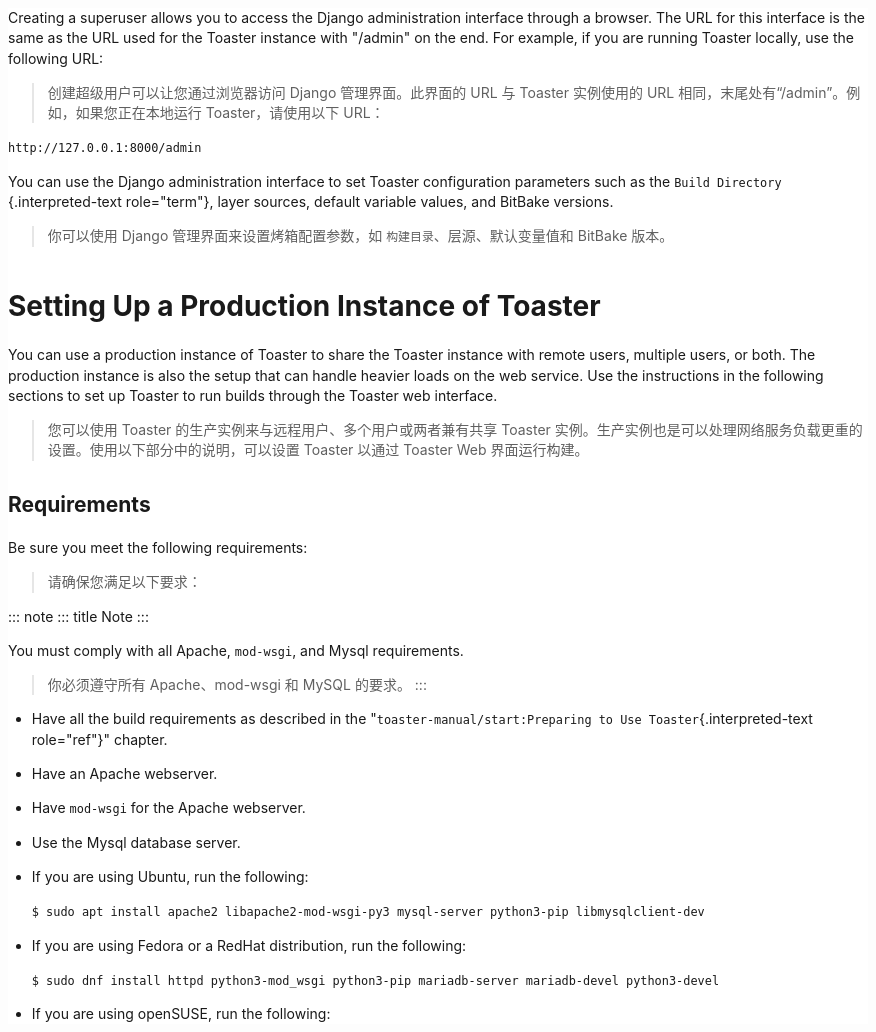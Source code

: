 Creating a superuser allows you to access the Django administration interface through a browser. The URL for this interface is the same as the URL used for the Toaster instance with \"/admin\" on the end. For example, if you are running Toaster locally, use the following URL:

> 创建超级用户可以让您通过浏览器访问 Django 管理界面。此界面的 URL 与 Toaster 实例使用的 URL 相同，末尾处有“/admin”。例如，如果您正在本地运行 Toaster，请使用以下 URL：

```shell
http://127.0.0.1:8000/admin
```

You can use the Django administration interface to set Toaster configuration parameters such as the `Build Directory`{.interpreted-text role="term"}, layer sources, default variable values, and BitBake versions.

> 你可以使用 Django 管理界面来设置烤箱配置参数，如 `构建目录`、层源、默认变量值和 BitBake 版本。

# Setting Up a Production Instance of Toaster

You can use a production instance of Toaster to share the Toaster instance with remote users, multiple users, or both. The production instance is also the setup that can handle heavier loads on the web service. Use the instructions in the following sections to set up Toaster to run builds through the Toaster web interface.

> 您可以使用 Toaster 的生产实例来与远程用户、多个用户或两者兼有共享 Toaster 实例。生产实例也是可以处理网络服务负载更重的设置。使用以下部分中的说明，可以设置 Toaster 以通过 Toaster Web 界面运行构建。

## Requirements

Be sure you meet the following requirements:

> 请确保您满足以下要求：

::: note
::: title
Note
:::

You must comply with all Apache, `mod-wsgi`, and Mysql requirements.

> 你必须遵守所有 Apache、mod-wsgi 和 MySQL 的要求。
> :::

- Have all the build requirements as described in the \"`toaster-manual/start:Preparing to Use Toaster`{.interpreted-text role="ref"}\" chapter.
- Have an Apache webserver.
- Have `mod-wsgi` for the Apache webserver.
- Use the Mysql database server.
- If you are using Ubuntu, run the following:

  ```shell
  $ sudo apt install apache2 libapache2-mod-wsgi-py3 mysql-server python3-pip libmysqlclient-dev
  ```
- If you are using Fedora or a RedHat distribution, run the following:

  ```shell
  $ sudo dnf install httpd python3-mod_wsgi python3-pip mariadb-server mariadb-devel python3-devel
  ```
- If you are using openSUSE, run the following:

